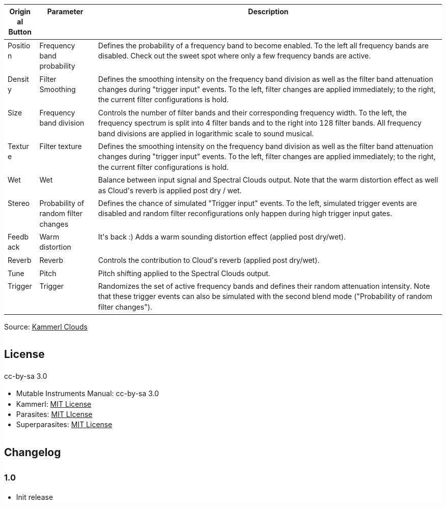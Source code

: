 Original Button | Parameter | Description
--- | --- | --------
Position | Frequency band probability | Defines the probability of a frequency band to become enabled. To the left all frequency bands are disabled. Check out the sweet spot where only a few frequency bands are active.
Density | Filter Smoothing | Defines the smoothing intensity on the frequency band division as well as the filter band attenuation changes during "trigger input" events. To the left, filter changes are applied immediately; to the right, the current filter configurations is hold.
Size | Frequency band division | Controls the number of filter bands and their corresponding frequency width. To the left, the frequency spectrum is split into 4 filter bands and to the right into 128 filter bands. All frequency band divisions are applied in logarithmic scale to sound musical.
Texture | Filter texture | Defines the smoothing intensity on the frequency band division as well as the filter band attenuation changes during "trigger input" events. To the left, filter changes are applied immediately; to the right, the current filter configurations is hold.
Wet | Wet | Balance between input signal and Spectral Clouds output. Note that the warm distortion effect as well as Cloud's reverb is applied post dry / wet.
Stereo | Probability of random filter changes | Defines the chance of simulated "Trigger input" events. To the left, simulated trigger events are disabled and random filter reconfigurations only happen during high trigger input gates.
Feedback | Warm distortion | It's back :) Adds a warm sounding distortion effect (applied post dry/wet).
Reverb | Reverb | Controls the contribution to Cloud's reverb (applied post dry/wet).
Tune | Pitch | Pitch shifting applied to the Spectral Clouds output.
Trigger | Trigger | Randomizes the set of active frequency bands and defines their random attenuation intensity. Note that these trigger events can also be simulated with the second blend mode ("Probability of random filter changes").

Source: [Kammerl Clouds](https://www.kammerl.de/audio/clouds/)

## License

cc-by-sa 3.0

* Mutable Instruments Manual: cc-by-sa 3.0
* Kammerl: [MIT License](https://www.kammerl.de/audio/clouds/NOTICE.txt)
* Parasites: [MIT LIcense](https://mqtthiqs.github.io/parasites/)
* Superparasites: [MIT License](https://github.com/patrickdowling/superparasites#license)

## Changelog

### 1.0

* Init release

